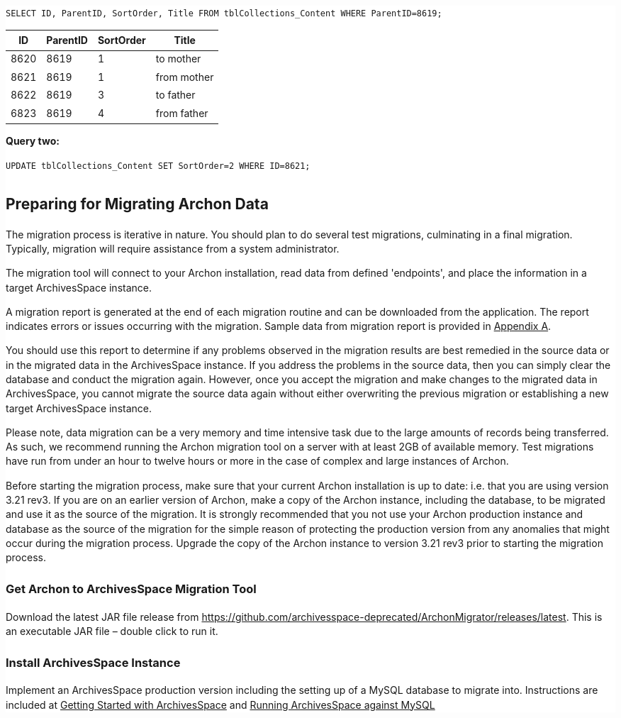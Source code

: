 
  `SELECT ID, ParentID, SortOrder, Title FROM tblCollections_Content WHERE ParentID=8619;`

   ID | ParentID | SortOrder | Title
   -- | -------- | --------- | -----
   8620 | 8619 | 1 | to mother
   8621 | 8619 | 1 | from mother
   8622 | 8619 | 3 | to father
   6823 | 8619 | 4 | from father

  **Query two:**

  `UPDATE tblCollections_Content SET SortOrder=2 WHERE ID=8621;`

## Preparing for Migrating Archon Data

The migration process is iterative in nature. You should plan to do several test migrations, culminating in a final migration. Typically, migration will require assistance from a system administrator.

The migration tool will connect to your Archon installation, read data from defined 'endpoints', and place the information in a target ArchivesSpace instance.

A migration report is generated at the end of each migration routine and can be downloaded from the application. The report indicates errors or issues occurring with the migration. Sample data from migration report is provided in [Appendix A](#Appendix-A%3A-Migration-Log-Review).

You should use this report to determine if any problems observed in the migration results are best remedied in the source data or in the migrated data in the ArchivesSpace instance. If you address the problems in the source data, then you can simply clear the database and conduct the migration again. However, once you accept the migration and make changes to the migrated data in ArchivesSpace, you cannot migrate the source data again without either overwriting the previous migration or establishing a new target ArchivesSpace instance.

Please note, data migration can be a very memory and time intensive task due to the large amounts of records being transferred. As such, we recommend running the Archon migration tool on a server with at least 2GB of available memory. Test migrations have run from under an hour to twelve hours or more in the case of complex and large instances of Archon.

Before starting the migration process, make sure that your current Archon installation is up to date: i.e. that you are using version 3.21 rev3. If you are on an earlier version of Archon, make a copy of the Archon instance, including the database, to be migrated and use it as the source of the migration. It is strongly recommended that you not use your Archon production instance and database as the source of the migration for the simple reason of protecting the production version from any anomalies that might occur during the migration process. Upgrade the copy of the Archon instance to version 3.21 rev3 prior to starting the migration process.

### Get Archon to ArchivesSpace Migration Tool

Download the latest JAR file release from https://github.com/archivesspace-deprecated/ArchonMigrator/releases/latest. This is an executable JAR file – double click to run it.

### Install ArchivesSpace Instance

Implement an ArchivesSpace production version including the setting up of a MySQL database to migrate into. Instructions are included at [Getting Started with ArchivesSpace](../administration/getting_started.html) and [Running ArchivesSpace against MySQL](../provisioning/mysql.html)
